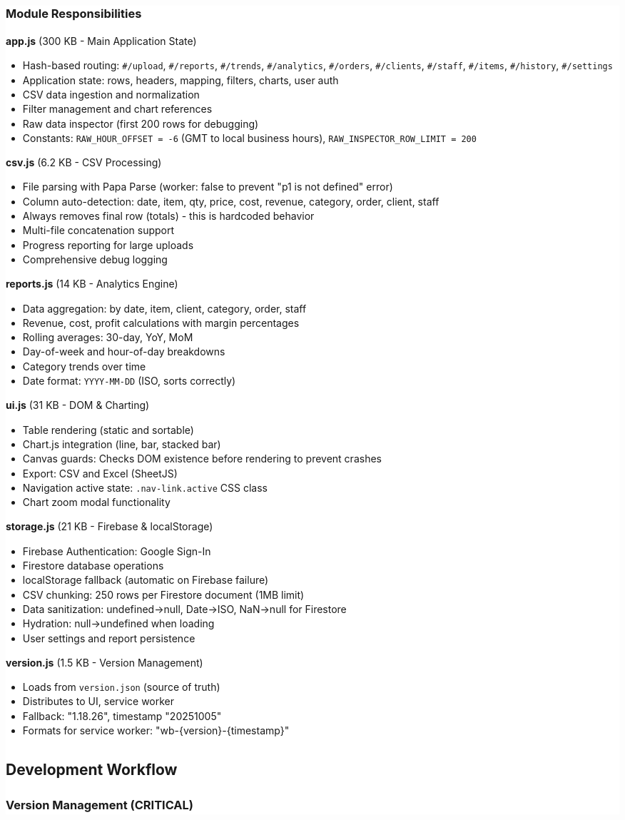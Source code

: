 ### Module Responsibilities

**app.js** (300 KB - Main Application State)
- Hash-based routing: `#/upload`, `#/reports`, `#/trends`, `#/analytics`, `#/orders`, `#/clients`, `#/staff`, `#/items`, `#/history`, `#/settings`
- Application state: rows, headers, mapping, filters, charts, user auth
- CSV data ingestion and normalization
- Filter management and chart references
- Raw data inspector (first 200 rows for debugging)
- Constants: `RAW_HOUR_OFFSET = -6` (GMT to local business hours), `RAW_INSPECTOR_ROW_LIMIT = 200`

**csv.js** (6.2 KB - CSV Processing)
- File parsing with Papa Parse (worker: false to prevent "p1 is not defined" error)
- Column auto-detection: date, item, qty, price, cost, revenue, category, order, client, staff
- Always removes final row (totals) - this is hardcoded behavior
- Multi-file concatenation support
- Progress reporting for large uploads
- Comprehensive debug logging

**reports.js** (14 KB - Analytics Engine)
- Data aggregation: by date, item, client, category, order, staff
- Revenue, cost, profit calculations with margin percentages
- Rolling averages: 30-day, YoY, MoM
- Day-of-week and hour-of-day breakdowns
- Category trends over time
- Date format: `YYYY-MM-DD` (ISO, sorts correctly)

**ui.js** (31 KB - DOM & Charting)
- Table rendering (static and sortable)
- Chart.js integration (line, bar, stacked bar)
- Canvas guards: Checks DOM existence before rendering to prevent crashes
- Export: CSV and Excel (SheetJS)
- Navigation active state: `.nav-link.active` CSS class
- Chart zoom modal functionality

**storage.js** (21 KB - Firebase & localStorage)
- Firebase Authentication: Google Sign-In
- Firestore database operations
- localStorage fallback (automatic on Firebase failure)
- CSV chunking: 250 rows per Firestore document (1MB limit)
- Data sanitization: undefined→null, Date→ISO, NaN→null for Firestore
- Hydration: null→undefined when loading
- User settings and report persistence

**version.js** (1.5 KB - Version Management)
- Loads from `version.json` (source of truth)
- Distributes to UI, service worker
- Fallback: "1.18.26", timestamp "20251005"
- Formats for service worker: "wb-{version}-{timestamp}"

## Development Workflow

### Version Management (CRITICAL)
